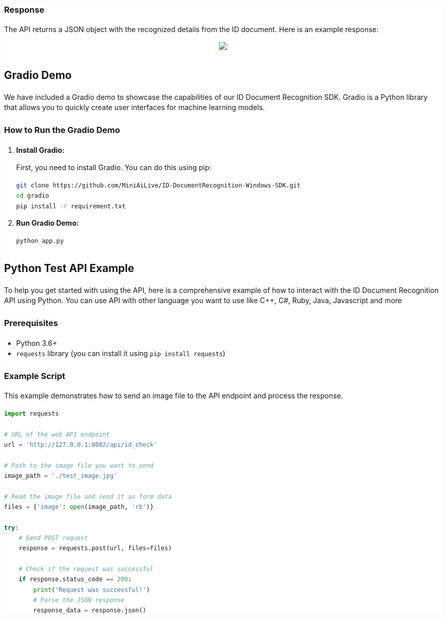 ### Response

The API returns a JSON object with the recognized details from the ID document. Here is an example response:
   <div align="center">
      <img src="https://github.com/MiniAiLive/ID-DocumentRecognition-Windows/assets/127708602/c515e8b3-691c-4bf2-b8f7-4d33df676dec" />
   </div>
   
## Gradio Demo

We have included a Gradio demo to showcase the capabilities of our ID Document Recognition SDK. Gradio is a Python library that allows you to quickly create user interfaces for machine learning models.

### How to Run the Gradio Demo

1. **Install Gradio:**

   First, you need to install Gradio. You can do this using pip:

   ```sh
   git clone https://github.com/MiniAiLive/ID-DocumentRecognition-Windows-SDK.git
   cd gradio
   pip install -r requirement.txt
   ```
2. **Run Gradio Demo:**
   ```sh
   python app.py
   ```
## Python Test API Example

To help you get started with using the API, here is a comprehensive example of how to interact with the ID Document Recognition API using Python. You can use API with other language you want to use like C++, C#, Ruby, Java, Javascript and more

### Prerequisites

- Python 3.6+
- `requests` library (you can install it using `pip install requests`)

### Example Script

This example demonstrates how to send an image file to the API endpoint and process the response.

```python
import requests

# URL of the web API endpoint
url = 'http://127.0.0.1:8082/api/id_check'

# Path to the image file you want to send
image_path = './test_image.jpg'

# Read the image file and send it as form data
files = {'image': open(image_path, 'rb')}

try:
    # Send POST request
    response = requests.post(url, files=files)

    # Check if the request was successful
    if response.status_code == 200:
        print('Request was successful!')
        # Parse the JSON response
        response_data = response.json()
```